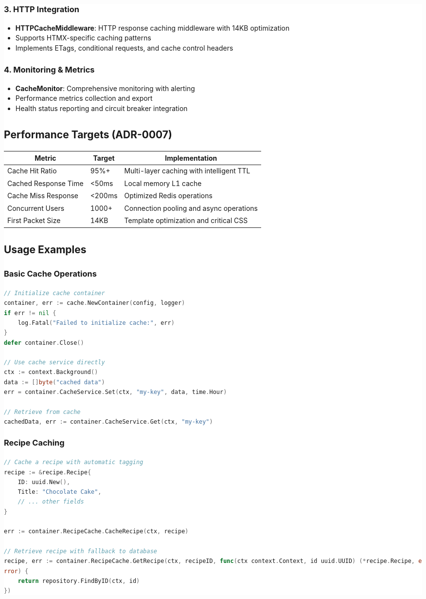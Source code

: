 ### 3. HTTP Integration

- **HTTPCacheMiddleware**: HTTP response caching middleware with 14KB optimization
- Supports HTMX-specific caching patterns
- Implements ETags, conditional requests, and cache control headers

### 4. Monitoring & Metrics

- **CacheMonitor**: Comprehensive monitoring with alerting
- Performance metrics collection and export
- Health status reporting and circuit breaker integration

## Performance Targets (ADR-0007)

| Metric | Target | Implementation |
|--------|--------|----------------|
| Cache Hit Ratio | 95%+ | Multi-layer caching with intelligent TTL |
| Cached Response Time | <50ms | Local memory L1 cache |
| Cache Miss Response | <200ms | Optimized Redis operations |
| Concurrent Users | 1000+ | Connection pooling and async operations |
| First Packet Size | 14KB | Template optimization and critical CSS |

## Usage Examples

### Basic Cache Operations

```go
// Initialize cache container
container, err := cache.NewContainer(config, logger)
if err != nil {
    log.Fatal("Failed to initialize cache:", err)
}
defer container.Close()

// Use cache service directly
ctx := context.Background()
data := []byte("cached data")
err = container.CacheService.Set(ctx, "my-key", data, time.Hour)

// Retrieve from cache
cachedData, err := container.CacheService.Get(ctx, "my-key")
```

### Recipe Caching

```go
// Cache a recipe with automatic tagging
recipe := &recipe.Recipe{
    ID: uuid.New(),
    Title: "Chocolate Cake",
    // ... other fields
}

err := container.RecipeCache.CacheRecipe(ctx, recipe)

// Retrieve recipe with fallback to database
recipe, err := container.RecipeCache.GetRecipe(ctx, recipeID, func(ctx context.Context, id uuid.UUID) (*recipe.Recipe, error) {
    return repository.FindByID(ctx, id)
})
```